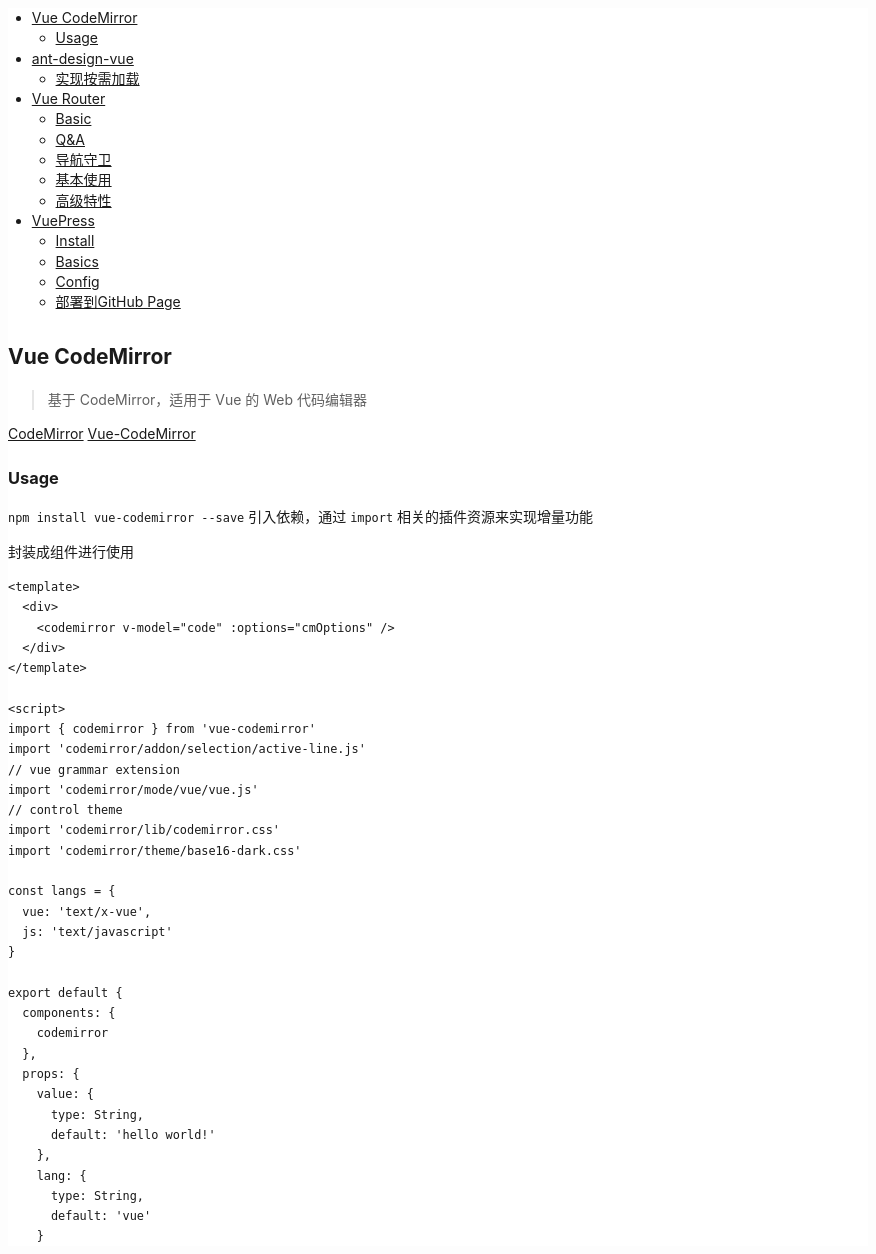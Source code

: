 

- [Vue CodeMirror](#vue-codemirror)
  - [Usage](#usage)
- [ant-design-vue](#ant-design-vue)
  - [实现按需加载](#%E5%AE%9E%E7%8E%B0%E6%8C%89%E9%9C%80%E5%8A%A0%E8%BD%BD)
- [Vue Router](#vue-router)
  - [Basic](#basic)
  - [Q&A](#qa)
  - [导航守卫](#%E5%AF%BC%E8%88%AA%E5%AE%88%E5%8D%AB)
  - [基本使用](#%E5%9F%BA%E6%9C%AC%E4%BD%BF%E7%94%A8)
  - [高级特性](#%E9%AB%98%E7%BA%A7%E7%89%B9%E6%80%A7)
- [VuePress](#vuepress)
  - [Install](#install)
  - [Basics](#basics)
  - [Config](#config)
  - [部署到GitHub Page](#%E9%83%A8%E7%BD%B2%E5%88%B0github-page)



## Vue CodeMirror

> 基于 CodeMirror，适用于 Vue 的 Web 代码编辑器

[CodeMirror](https://codemirror.net/)
[Vue-CodeMirror](https://github.com/surmon-china/vue-codemirror)

### Usage

`npm install vue-codemirror --save` 引入依赖，通过 `import` 相关的插件资源来实现增量功能

封装成组件进行使用

```vue
<template>
  <div>
    <codemirror v-model="code" :options="cmOptions" />
  </div>
</template>

<script>
import { codemirror } from 'vue-codemirror'
import 'codemirror/addon/selection/active-line.js'
// vue grammar extension
import 'codemirror/mode/vue/vue.js'
// control theme
import 'codemirror/lib/codemirror.css'
import 'codemirror/theme/base16-dark.css'

const langs = {
  vue: 'text/x-vue',
  js: 'text/javascript'
}

export default {
  components: {
    codemirror
  },
  props: {
    value: {
      type: String,
      default: 'hello world!'
    },
    lang: {
      type: String,
      default: 'vue'
    }
```